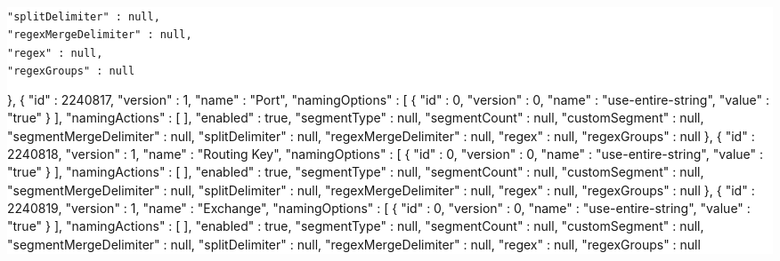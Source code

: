     "splitDelimiter" : null,
    "regexMergeDelimiter" : null,
    "regex" : null,
    "regexGroups" : null
  }, {
    "id" : 2240817,
    "version" : 1,
    "name" : "Port",
    "namingOptions" : [ {
      "id" : 0,
      "version" : 0,
      "name" : "use-entire-string",
      "value" : "true"
    } ],
    "namingActions" : [ ],
    "enabled" : true,
    "segmentType" : null,
    "segmentCount" : null,
    "customSegment" : null,
    "segmentMergeDelimiter" : null,
    "splitDelimiter" : null,
    "regexMergeDelimiter" : null,
    "regex" : null,
    "regexGroups" : null
  }, {
    "id" : 2240818,
    "version" : 1,
    "name" : "Routing Key",
    "namingOptions" : [ {
      "id" : 0,
      "version" : 0,
      "name" : "use-entire-string",
      "value" : "true"
    } ],
    "namingActions" : [ ],
    "enabled" : true,
    "segmentType" : null,
    "segmentCount" : null,
    "customSegment" : null,
    "segmentMergeDelimiter" : null,
    "splitDelimiter" : null,
    "regexMergeDelimiter" : null,
    "regex" : null,
    "regexGroups" : null
  }, {
    "id" : 2240819,
    "version" : 1,
    "name" : "Exchange",
    "namingOptions" : [ {
      "id" : 0,
      "version" : 0,
      "name" : "use-entire-string",
      "value" : "true"
    } ],
    "namingActions" : [ ],
    "enabled" : true,
    "segmentType" : null,
    "segmentCount" : null,
    "customSegment" : null,
    "segmentMergeDelimiter" : null,
    "splitDelimiter" : null,
    "regexMergeDelimiter" : null,
    "regex" : null,
    "regexGroups" : null